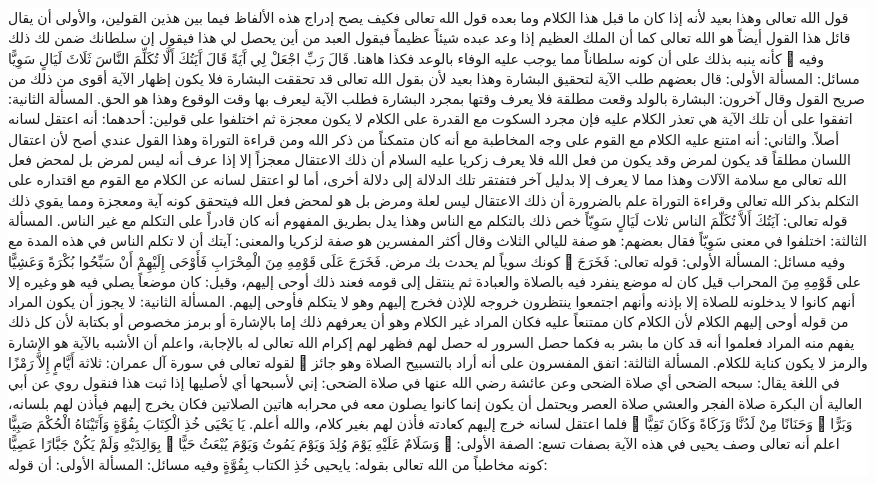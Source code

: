قول الله تعالى وهذا بعيد لأنه إذا كان ما قبل هذا الكلام وما بعده قول الله تعالى فكيف يصح إدراج هذه الألفاظ فيما بين هذين القولين، والأولى أن يقال قائل هذا القول أيضاً هو الله تعالى كما أن الملك العظيم إذا وعد عبده شيئاً عظيماً فيقول العبد من أين يحصل لي هذا فيقول إن سلطانك ضمن لك ذلك كأنه ينبه بذلك على أن كونه سلطاناً مما يوجب عليه الوفاء بالوعد فكذا هاهنا.
قَالَ رَبِّ اجْعَلْ لِي آَيَةً قَالَ آَيَتُكَ أَلَّا تُكَلِّمَ النَّاسَ ثَلَاثَ لَيَالٍ سَوِيًّا

وفيه مسائل:
المسألة الأولى:
قال بعضهم طلب الآية لتحقيق البشارة وهذا بعيد لأن بقول الله تعالى قد تحققت البشارة فلا يكون إظهار الآية أقوى من ذلك من صريح القول وقال آخرون: البشارة بالولد وقعت مطلقة فلا يعرف وقتها بمجرد البشارة فطلب الآية ليعرف بها وقت الوقوع وهذا هو الحق.
المسألة الثانية:
اتفقوا على أن تلك الآية هي تعذر الكلام عليه فإن مجرد السكوت مع القدرة على الكلام لا يكون معجزة ثم اختلفوا على قولين: أحدهما: أنه اعتقل لسانه أصلاً.
والثاني:
أنه امتنع عليه الكلام مع القوم على وجه المخاطبة مع أنه كان متمكناً من ذكر الله ومن قراءة التوراة وهذا القول عندي أصح لأن اعتقال اللسان مطلقاً قد يكون لمرض وقد يكون من فعل الله فلا يعرف زكريا عليه السلام أن ذلك الاعتقال معجزاً إلا إذا عرف أنه ليس لمرض بل لمحض فعل الله تعالى مع سلامة الآلات وهذا مما لا يعرف إلا بدليل آخر فتفتقر تلك الدلالة إلى دلالة أخرى، أما لو اعتقل لسانه عن الكلام مع القوم مع اقتداره على التكلم بذكر الله تعالى وقراءة التوراة علم بالضرورة أن ذلك الاعتقال ليس لعلة ومرض بل هو لمحض فعل الله فيتحقق كونه آية ومعجزة ومما يقوي ذلك قوله تعالى:
آيَتُكَ أَلاَّ تُكَلّمَ الناس ثلاث لَيَالٍ سَوِيّاً
خص ذلك بالتكلم مع الناس وهذا يدل بطريق المفهوم أنه كان قادراً على التكلم مع غير الناس.
المسألة الثالثة: اختلفوا في معنى
سَوِيّاً
فقال بعضهم: هو صفة لليالي الثلاث وقال أكثر المفسرين هو صفة لزكريا والمعنى: آيتك أن لا تكلم الناس في هذه المدة مع كونك سوياً لم يحدث بك مرض.
فَخَرَجَ عَلَى قَوْمِهِ مِنَ الْمِحْرَابِ فَأَوْحَى إِلَيْهِمْ أَنْ سَبِّحُوا بُكْرَةً وَعَشِيًّا

وفيه مسائل:
المسألة الأولى:
قوله تعالى:
فَخَرَجَ على قَوْمِهِ مِنَ المحراب
قيل كان له موضع ينفرد فيه بالصلاة والعبادة ثم ينتقل إلى قومه فعند ذلك أوحى إليهم، وقيل: كان موضعاً يصلي فيه هو وغيره إلا أنهم كانوا لا يدخلونه للصلاة إلا بإذنه وأنهم اجتمعوا ينتظرون خروجه للإذن فخرج إليهم وهو لا يتكلم فأوحى إليهم.
المسألة الثانية:
لا يجوز أن يكون المراد من قوله أوحى إليهم الكلام لأن الكلام كان ممتنعاً عليه فكان المراد غير الكلام وهو أن يعرفهم ذلك إما بالإشارة أو برمز مخصوص أو بكتابة لأن كل ذلك يفهم منه المراد فعلموا أنه قد كان ما بشر به فكما حصل السرور له حصل لهم فظهر لهم إكرام الله تعالى له بالإجابة، واعلم أن الأشبه بالآية هو الإشارة لقوله تعالى في سورة آل عمران:
ثلاثة أَيَّامٍ إِلاَّ رَمْزًا

والرمز لا يكون كناية للكلام.
المسألة الثالثة: اتفق المفسرون على أنه أراد بالتسبيح الصلاة وهو جائز في اللغة يقال: سبحه الضحى أي صلاة الضحى وعن عائشة رضي الله عنها في صلاة الضحى: إني لأسبحها أي لأصليها إذا ثبت هذا فنقول روي عن أبي العالية أن البكرة صلاة الفجر والعشي صلاة العصر ويحتمل أن يكون إنما كانوا يصلون معه في محرابه هاتين الصلاتين فكان يخرج إليهم فيأذن لهم بلسانه، فلما اعتقل لسانه خرج إليهم كعادته فأذن لهم بغير كلام، والله أعلم.
يَا يَحْيَى خُذِ الْكِتَابَ بِقُوَّةٍ وَآَتَيْنَاهُ الْحُكْمَ صَبِيًّا

وَحَنَانًا مِنْ لَدُنَّا وَزَكَاةً وَكَانَ تَقِيًّا

وَبَرًّا بِوَالِدَيْهِ وَلَمْ يَكُنْ جَبَّارًا عَصِيًّا

وَسَلَامٌ عَلَيْهِ يَوْمَ وُلِدَ وَيَوْمَ يَمُوتُ وَيَوْمَ يُبْعَثُ حَيًّا

اعلم أنه تعالى وصف
يحيى
في هذه الآية بصفات تسع: الصفة الأولى: كونه مخاطباً من الله تعالى بقوله:
يايحيى خُذِ الكتاب بِقُوَّةٍ
وفيه مسائل:
المسألة الأولى:
أن قوله: